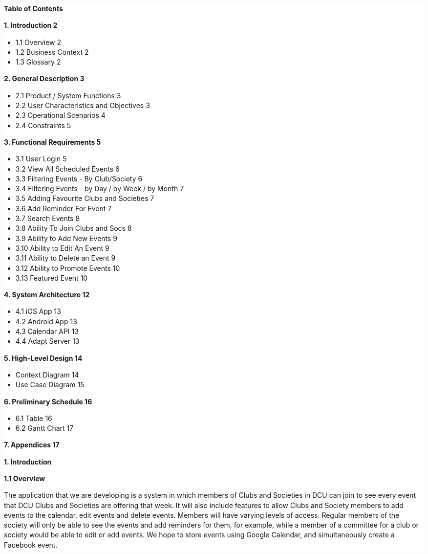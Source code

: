 
**Table​ ​of​ ​Contents**

**1. Introduction                                                                                2**

- 1.1 Overview                                                                                2
- 1.2 Business Context                                                                2
- 1.3 Glossary                                                                                2

**2. General Description                                                                        3**

- 2.1 Product / System Functions                                                        3
- 2.2 User Characteristics and Objectives                                                3
- 2.3 Operational Scenarios                                                                4
- 2.4 Constraints                                                                        5

**3. Functional Requirements                                                                5**

- 3.1 User Login                                                                        5
- 3.2 View All Scheduled Events                                                        6
- 3.3 Filtering Events - By Club/Society                                                6
- 3.4 Filtering Events - by Day / by Week / by Month                                7
- 3.5 Adding Favourite Clubs and Societies                                         7
- 3.6 Add Reminder For Event                                                        7
- 3.7 Search Events                                                                        8
- 3.8 Ability To Join Clubs and Socs                                                        8
- 3.9 Ability to Add New Events                                                        9
- 3.10 Ability to Edit An Event                                                        9
- 3.11 Ability to Delete an Event                                                         9
- 3.12 Ability to Promote Events                                                        10
- 3.13 Featured Event                                                                        10

**4. System Architecture                                                                        12**

- 4.1 iOS App                                                                                13
- 4.2 Android App                                                                        13
- 4.3 Calendar API                                                                        13
- 4.4 Adapt Server                                                                        13

**5. High-Level Design                                                                        14**

- Context Diagram                                                                        14
- Use Case Diagram                                                                15

**6. Preliminary Schedule                                                                        16**

- 6.1 Table                                                                                16
- 6.2 Gantt Chart                                                                        17

**7. Appendices                                                                                17**

**1. Introduction**

**1.1 Overview**

The application that we are developing is a system in which members of Clubs and Societies in DCU can join to see every event that DCU Clubs and Societies are offering that week. It will also include features to allow Clubs and Society members to add events to the calendar, edit events and delete events. Members will have varying levels of access. Regular members of the society will only be able to see the events and add reminders for them, for example, while a member of a committee for a club or society would be able to edit or add events. We hope to store events using Google Calendar, and simultaneously create a Facebook event.
